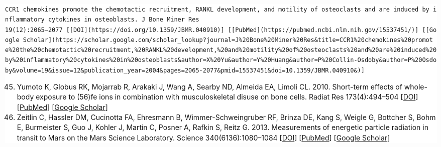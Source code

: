     CCR1 chemokines promote the chemotactic recruitment, RANKL development, and motility of osteoclasts and are induced by inflammatory cytokines in osteoblasts. J Bone Miner Res
    19(12):2065–2077 [[DOI](https://doi.org/10.1359/JBMR.040910)] [[PubMed](https://pubmed.ncbi.nlm.nih.gov/15537451/)] [[Google Scholar](https://scholar.google.com/scholar_lookup?journal=J%20Bone%20Miner%20Res&title=CCR1%20chemokines%20promote%20the%20chemotactic%20recruitment,%20RANKL%20development,%20and%20motility%20of%20osteoclasts%20and%20are%20induced%20by%20inflammatory%20cytokines%20in%20osteoblasts&author=X%20Yu&author=Y%20Huang&author=P%20Collin-Osdoby&author=P%20Osdoby&volume=19&issue=12&publication_year=2004&pages=2065-2077&pmid=15537451&doi=10.1359/JBMR.040910&)]
45. Yumoto K, Globus RK, Mojarrab R, Arakaki J, Wang A, Searby ND, Almeida EA, Limoli CL.
    2010.
    Short-term effects of whole-body exposure to (56)fe ions in combination with musculoskeletal disuse on bone cells. Radiat Res
    173(4):494–504 [[DOI](https://doi.org/10.1667/RR1754.1)] [[PubMed](https://pubmed.ncbi.nlm.nih.gov/20334522/)] [[Google Scholar](https://scholar.google.com/scholar_lookup?journal=Radiat%20Res&title=Short-term%20effects%20of%20whole-body%20exposure%20to%20(56)fe%20ions%20in%20combination%20with%20musculoskeletal%20disuse%20on%20bone%20cells&author=K%20Yumoto&author=RK%20Globus&author=R%20Mojarrab&author=J%20Arakaki&author=A%20Wang&volume=173&issue=4&publication_year=2010&pages=494-504&pmid=20334522&doi=10.1667/RR1754.1&)]
46. Zeitlin C, Hassler DM, Cucinotta FA, Ehresmann B, Wimmer-Schweingruber RF, Brinza DE, Kang S, Weigle G, Bottcher S, Bohm E, Burmeister S, Guo J, Kohler J, Martin C, Posner A, Rafkin S, Reitz G.
    2013.
    Measurements of energetic particle radiation in transit to Mars on the Mars Science Laboratory. Science
    340(6136):1080–1084 [[DOI](https://doi.org/10.1126/science.1235989)] [[PubMed](https://pubmed.ncbi.nlm.nih.gov/23723233/)] [[Google Scholar](https://scholar.google.com/scholar_lookup?journal=Science&title=Measurements%20of%20energetic%20particle%20radiation%20in%20transit%20to%20Mars%20on%20the%20Mars%20Science%20Laboratory&author=C%20Zeitlin&author=DM%20Hassler&author=FA%20Cucinotta&author=B%20Ehresmann&author=RF%20Wimmer-Schweingruber&volume=340&issue=6136&publication_year=2013&pages=1080-1084&pmid=23723233&doi=10.1126/science.1235989&)]
